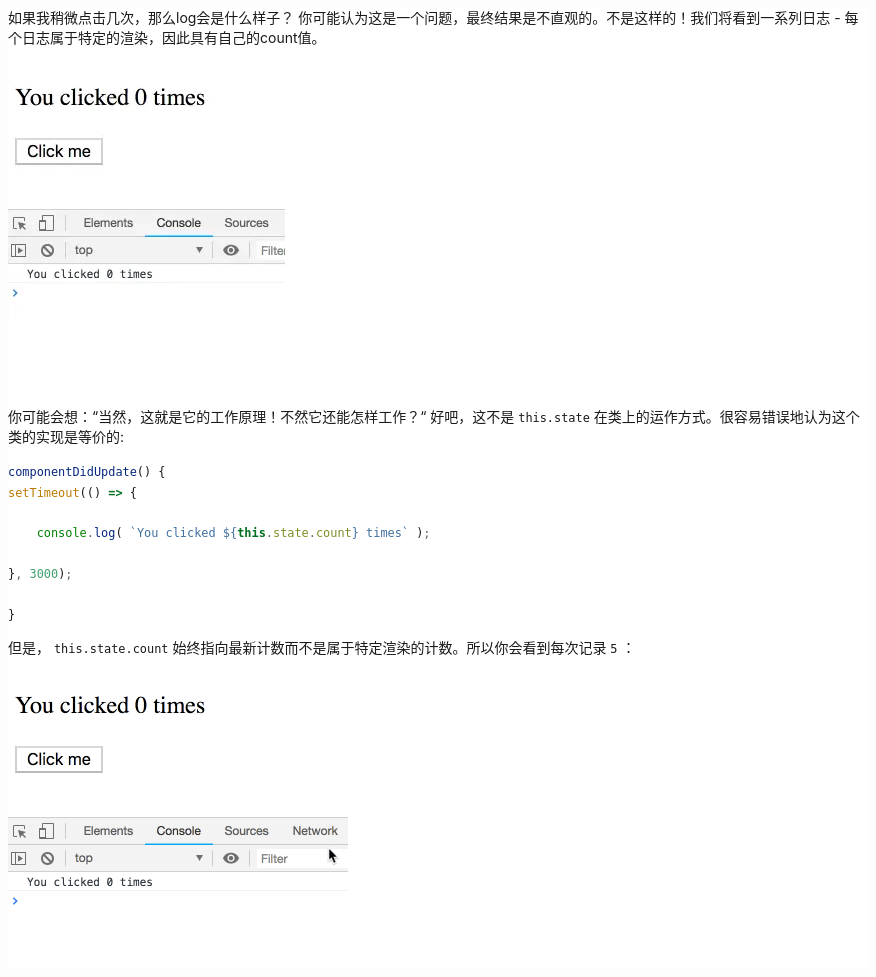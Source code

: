 如果我稍微点击几次，那么log会是什么样子？
你可能认为这是一个问题，最终结果是不直观的。不是这样的！我们将看到一系列日志 - 每个日志属于特定的渲染，因此具有自己的count值。

![image1](/assets/useEffectImg/1-1.webp "image1")

你可能会想：“当然，这就是它的工作原理！不然它还能怎样工作？“
好吧，这不是 `this.state` 在类上的运作方式。很容易错误地认为这个类的实现是等价的:

``` javascript
componentDidUpdate() {
setTimeout(() => {

    console.log( `You clicked ${this.state.count} times` );

}, 3000); 

}
```

但是， `this.state.count` 始终指向最新计数而不是属于特定渲染的计数。所以你会看到每次记录 `5` ：

![image2](/assets/useEffectImg/1-2.webp "image2")
